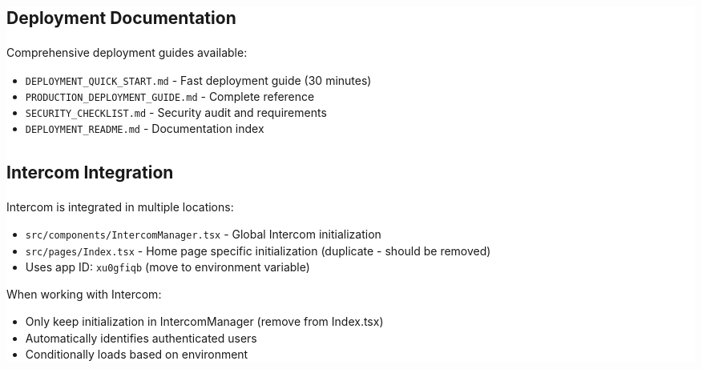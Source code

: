 ## Deployment Documentation
Comprehensive deployment guides available:
- `DEPLOYMENT_QUICK_START.md` - Fast deployment guide (30 minutes)
- `PRODUCTION_DEPLOYMENT_GUIDE.md` - Complete reference
- `SECURITY_CHECKLIST.md` - Security audit and requirements
- `DEPLOYMENT_README.md` - Documentation index

## Intercom Integration
Intercom is integrated in multiple locations:
- `src/components/IntercomManager.tsx` - Global Intercom initialization
- `src/pages/Index.tsx` - Home page specific initialization (duplicate - should be removed)
- Uses app ID: `xu0gfiqb` (move to environment variable)

When working with Intercom:
- Only keep initialization in IntercomManager (remove from Index.tsx)
- Automatically identifies authenticated users
- Conditionally loads based on environment
